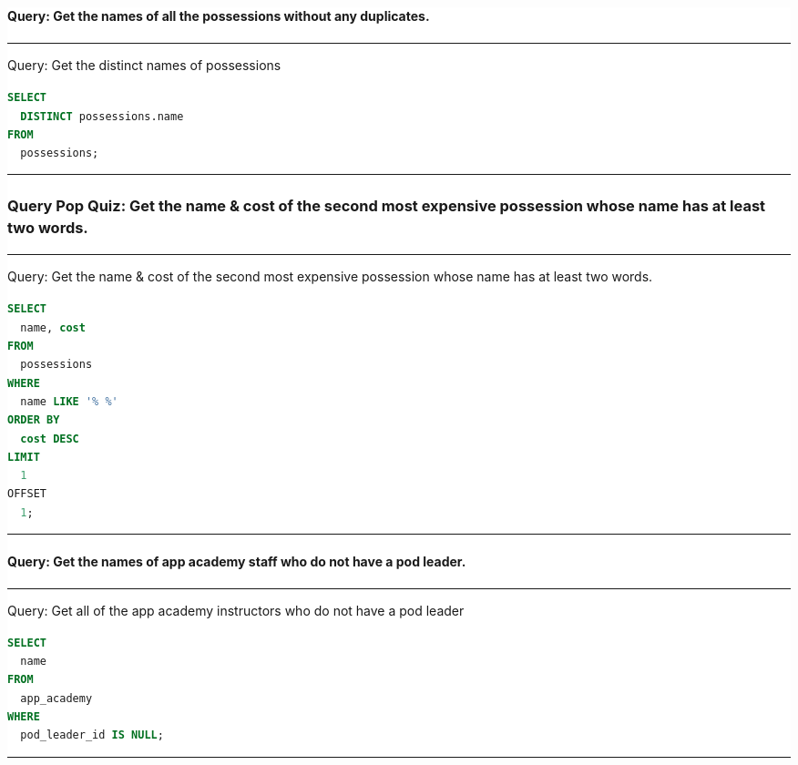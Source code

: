 #### Query: Get the names of all the possessions without any duplicates.

---

Query: Get the distinct names of possessions
```sql
SELECT
  DISTINCT possessions.name
FROM
  possessions;
```



---

### Query Pop Quiz: Get the name & cost of the second most expensive possession whose name has at least two words.

---

Query: Get the name & cost of the second most expensive possession whose name has at least two words.

```sql
SELECT
  name, cost
FROM
  possessions
WHERE
  name LIKE '% %'
ORDER BY
  cost DESC
LIMIT
  1
OFFSET
  1;
```
---

#### Query: Get the names of app academy staff who do not have a pod leader.

---
Query: Get all of the app academy instructors who do not have a pod leader

```sql
SELECT
  name
FROM
  app_academy
WHERE
  pod_leader_id IS NULL;
```
---
